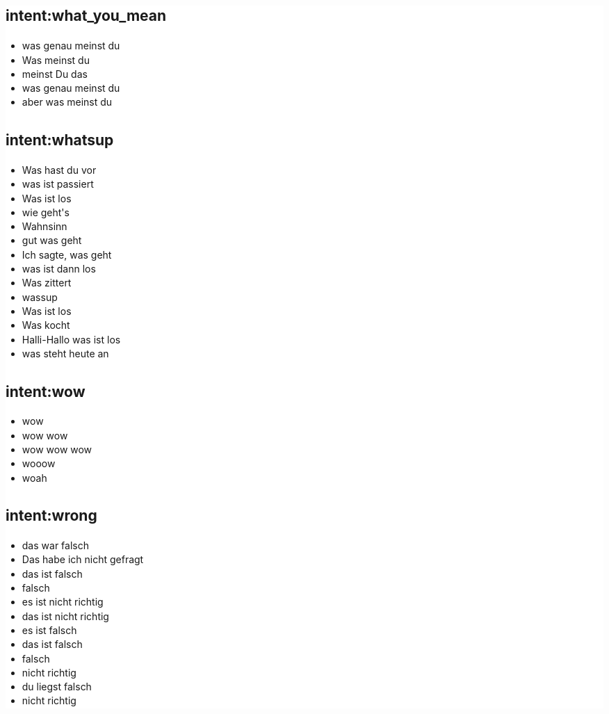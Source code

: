 ## intent:what_you_mean
- was genau meinst du
- Was meinst du
- meinst Du das
- was genau meinst du
- aber was meinst du

## intent:whatsup
- Was hast du vor
- was ist passiert
- Was ist los
- wie geht's
- Wahnsinn
- gut was geht
- Ich sagte, was geht
- was ist dann los
- Was zittert
- wassup
- Was ist los
- Was kocht
- Halli-Hallo was ist los
- was steht heute an

## intent:wow
- wow
- wow wow
- wow wow wow
- wooow
- woah

## intent:wrong
- das war falsch
- Das habe ich nicht gefragt
- das ist falsch
- falsch
- es ist nicht richtig
- das ist nicht richtig
- es ist falsch
- das ist falsch
- falsch
- nicht richtig
- du liegst falsch
- nicht richtig
